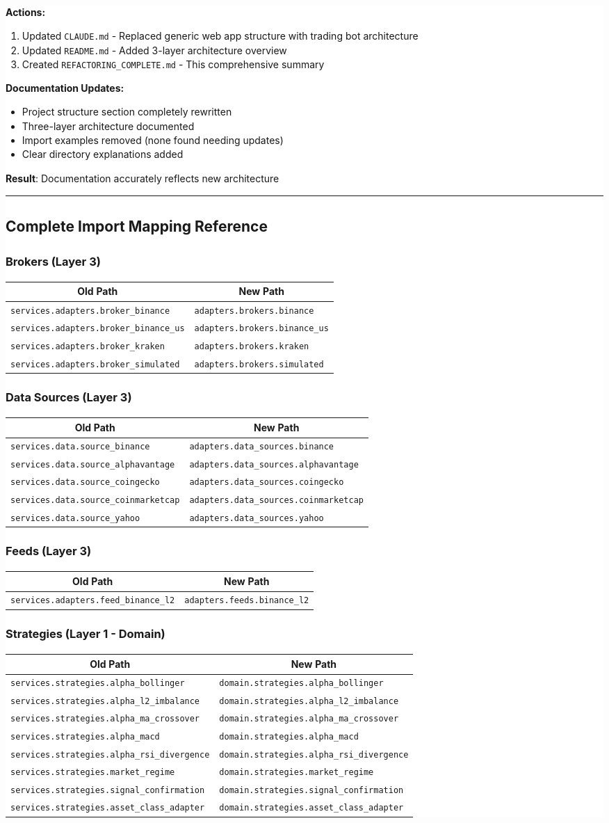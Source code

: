 **Actions:**
1. Updated `CLAUDE.md` - Replaced generic web app structure with trading bot architecture
2. Updated `README.md` - Added 3-layer architecture overview
3. Created `REFACTORING_COMPLETE.md` - This comprehensive summary

**Documentation Updates:**
- Project structure section completely rewritten
- Three-layer architecture documented
- Import examples removed (none found needing updates)
- Clear directory explanations added

**Result**: Documentation accurately reflects new architecture

---

## Complete Import Mapping Reference

### Brokers (Layer 3)
| Old Path | New Path |
|----------|----------|
| `services.adapters.broker_binance` | `adapters.brokers.binance` |
| `services.adapters.broker_binance_us` | `adapters.brokers.binance_us` |
| `services.adapters.broker_kraken` | `adapters.brokers.kraken` |
| `services.adapters.broker_simulated` | `adapters.brokers.simulated` |

### Data Sources (Layer 3)
| Old Path | New Path |
|----------|----------|
| `services.data.source_binance` | `adapters.data_sources.binance` |
| `services.data.source_alphavantage` | `adapters.data_sources.alphavantage` |
| `services.data.source_coingecko` | `adapters.data_sources.coingecko` |
| `services.data.source_coinmarketcap` | `adapters.data_sources.coinmarketcap` |
| `services.data.source_yahoo` | `adapters.data_sources.yahoo` |

### Feeds (Layer 3)
| Old Path | New Path |
|----------|----------|
| `services.adapters.feed_binance_l2` | `adapters.feeds.binance_l2` |

### Strategies (Layer 1 - Domain)
| Old Path | New Path |
|----------|----------|
| `services.strategies.alpha_bollinger` | `domain.strategies.alpha_bollinger` |
| `services.strategies.alpha_l2_imbalance` | `domain.strategies.alpha_l2_imbalance` |
| `services.strategies.alpha_ma_crossover` | `domain.strategies.alpha_ma_crossover` |
| `services.strategies.alpha_macd` | `domain.strategies.alpha_macd` |
| `services.strategies.alpha_rsi_divergence` | `domain.strategies.alpha_rsi_divergence` |
| `services.strategies.market_regime` | `domain.strategies.market_regime` |
| `services.strategies.signal_confirmation` | `domain.strategies.signal_confirmation` |
| `services.strategies.asset_class_adapter` | `domain.strategies.asset_class_adapter` |